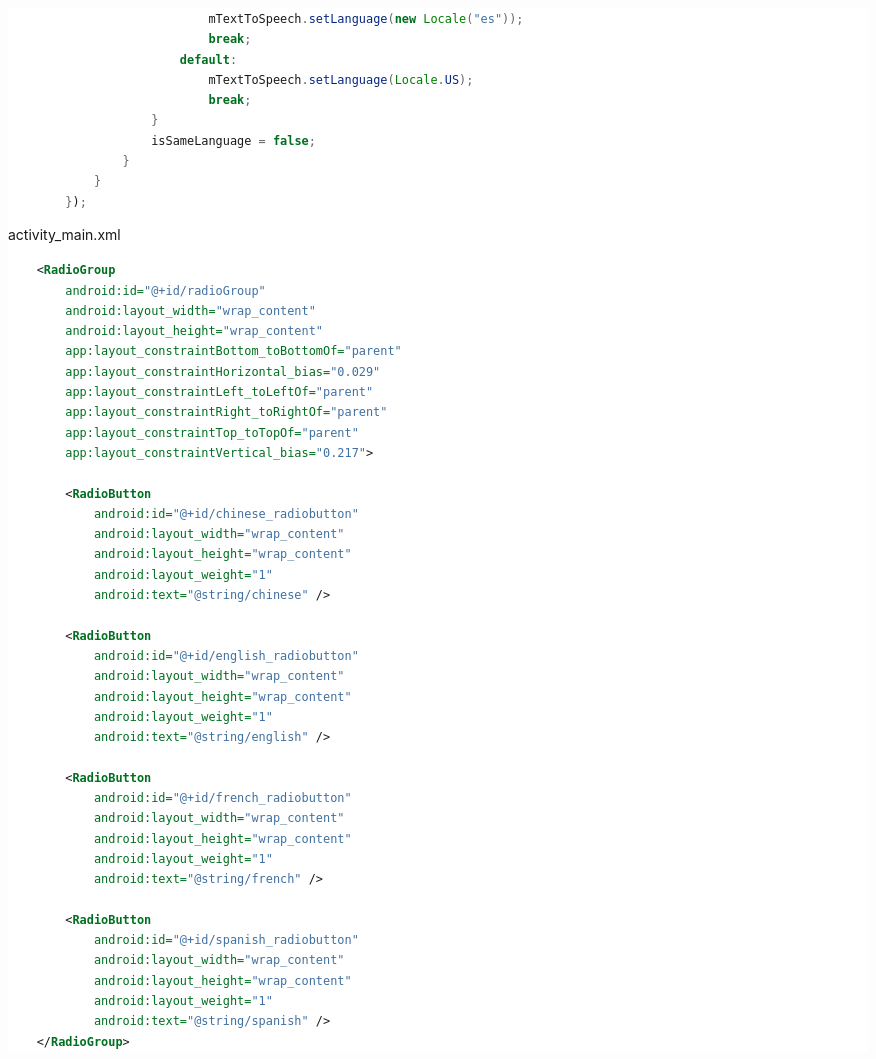 ```java
                            mTextToSpeech.setLanguage(new Locale("es"));
                            break;
                        default:
                            mTextToSpeech.setLanguage(Locale.US);
                            break;
                    }
                    isSameLanguage = false;
                }
            }
        });
```

activity_main.xml

```xml
    <RadioGroup
        android:id="@+id/radioGroup"
        android:layout_width="wrap_content"
        android:layout_height="wrap_content"
        app:layout_constraintBottom_toBottomOf="parent"
        app:layout_constraintHorizontal_bias="0.029"
        app:layout_constraintLeft_toLeftOf="parent"
        app:layout_constraintRight_toRightOf="parent"
        app:layout_constraintTop_toTopOf="parent"
        app:layout_constraintVertical_bias="0.217">

        <RadioButton
            android:id="@+id/chinese_radiobutton"
            android:layout_width="wrap_content"
            android:layout_height="wrap_content"
            android:layout_weight="1"
            android:text="@string/chinese" />

        <RadioButton
            android:id="@+id/english_radiobutton"
            android:layout_width="wrap_content"
            android:layout_height="wrap_content"
            android:layout_weight="1"
            android:text="@string/english" />

        <RadioButton
            android:id="@+id/french_radiobutton"
            android:layout_width="wrap_content"
            android:layout_height="wrap_content"
            android:layout_weight="1"
            android:text="@string/french" />

        <RadioButton
            android:id="@+id/spanish_radiobutton"
            android:layout_width="wrap_content"
            android:layout_height="wrap_content"
            android:layout_weight="1"
            android:text="@string/spanish" />
    </RadioGroup>
```
